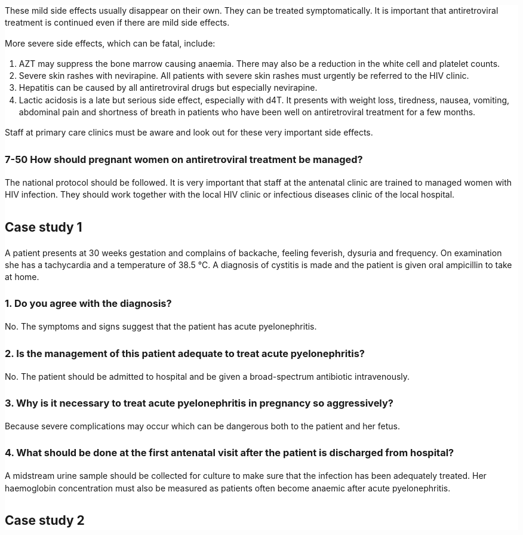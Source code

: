 These mild side effects usually disappear on their own. They can be treated symptomatically. It is important that antiretroviral treatment is continued even if there are mild side effects.

More severe side effects, which can be fatal, include:

1.	AZT may suppress the bone marrow causing anaemia. There may also be a reduction in the white cell and platelet counts.
2.	Severe skin rashes with nevirapine. All patients with severe skin rashes must urgently be referred to the HIV clinic.
3.	Hepatitis can be caused by all antiretroviral drugs but especially nevirapine.
4.	Lactic acidosis is a late but serious side effect, especially with d4T. It presents with weight loss, tiredness, nausea, vomiting, abdominal pain and shortness of breath in patients who have been well on antiretroviral treatment for a few months.

Staff at primary care clinics must be aware and look out for these very important side effects.

### 7-50 How should pregnant women on antiretroviral treatment be managed?

The national protocol should be followed. It is very important that staff at the antenatal clinic are trained to managed women with HIV infection. They should work together with the local HIV clinic or infectious diseases clinic of the local hospital.

## Case study 1

A patient presents at 30 weeks gestation and complains of backache, feeling feverish, dysuria and frequency. On examination she has a tachycardia and a temperature of 38.5 °C. A diagnosis of cystitis is made and the patient is given oral ampicillin to take at home.

### 1. Do you agree with the diagnosis?

No. The symptoms and signs suggest that the patient has acute pyelonephritis.

### 2. Is the management of this patient adequate to treat acute pyelonephritis?

No. The patient should be admitted to hospital and be given a broad-spectrum antibiotic intravenously.

### 3. Why is it necessary to treat acute pyelonephritis in pregnancy so aggressively?

Because severe complications may occur which can be dangerous both to the patient and her fetus.

### 4. What should be done at the first antenatal visit after the patient is discharged from hospital?

A midstream urine sample should be collected for culture to make sure that the infection has been adequately treated. Her haemoglobin concentration must also be measured as patients often become anaemic after acute pyelonephritis.

## Case study 2
